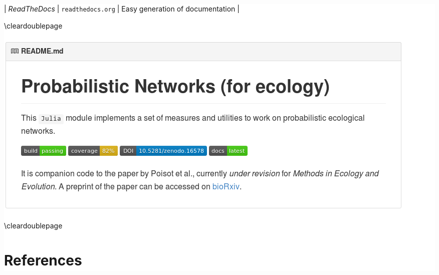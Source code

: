 | *ReadTheDocs* | `readthedocs.org` | Easy generation of documentation           |

\cleardoublepage

![Example of a *GitHub* hosted repository, with indication of the build status, current fraction of code covered by tests, and a link to the DOI provided by *Zenodo*. This informations helps users (and reviewers) evaluate how robustly the code has been tested, and whether it can easily be cited.](ex.png)

\cleardoublepage

# References
